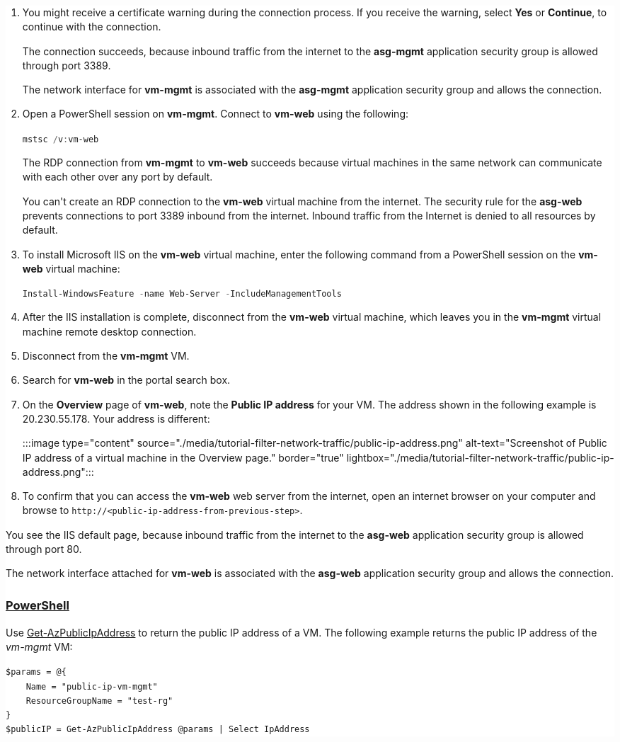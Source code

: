 1. You might receive a certificate warning during the connection process. If you receive the warning, select **Yes** or **Continue**, to continue with the connection.

   The connection succeeds, because inbound traffic from the internet to the **asg-mgmt** application security group is allowed through port 3389.

   The network interface for **vm-mgmt** is associated with the **asg-mgmt** application security group and allows the connection.

1. Open a PowerShell session on **vm-mgmt**. Connect to **vm-web** using the following:

   ```powershell
   mstsc /v:vm-web
   ```

   The RDP connection from **vm-mgmt** to **vm-web** succeeds because virtual machines in the same network can communicate with each other over any port by default.

   You can't create an RDP connection to the **vm-web** virtual machine from the internet. The security rule for the **asg-web** prevents connections to port 3389 inbound from the internet. Inbound traffic from the Internet is denied to all resources by default.

1. To install Microsoft IIS on the **vm-web** virtual machine, enter the following command from a PowerShell session on the **vm-web** virtual machine:

   ```powershell
   Install-WindowsFeature -name Web-Server -IncludeManagementTools
   ```

1. After the IIS installation is complete, disconnect from the **vm-web** virtual machine, which leaves you in the **vm-mgmt** virtual machine remote desktop connection.

1. Disconnect from the **vm-mgmt** VM.

1. Search for **vm-web** in the portal search box.

1. On the **Overview** page of **vm-web**, note the **Public IP address** for your VM. The address shown in the following example is 20.230.55.178. Your address is different:

   :::image type="content" source="./media/tutorial-filter-network-traffic/public-ip-address.png" alt-text="Screenshot of Public IP address of a virtual machine in the Overview page." border="true" lightbox="./media/tutorial-filter-network-traffic/public-ip-address.png":::

1. To confirm that you can access the **vm-web** web server from the internet, open an internet browser on your computer and browse to `http://<public-ip-address-from-previous-step>`.

You see the IIS default page, because inbound traffic from the internet to the **asg-web** application security group is allowed through port 80.

The network interface attached for **vm-web** is associated with the **asg-web** application security group and allows the connection.

### [PowerShell](#tab/powershell)

Use [Get-AzPublicIpAddress](/powershell/module/az.network/get-azpublicipaddress) to return the public IP address of a VM. The following example returns the public IP address of the _vm-mgmt_ VM:

```azurepowershell-interactive
$params = @{
    Name = "public-ip-vm-mgmt"
    ResourceGroupName = "test-rg"
}
$publicIP = Get-AzPublicIpAddress @params | Select IpAddress
```
